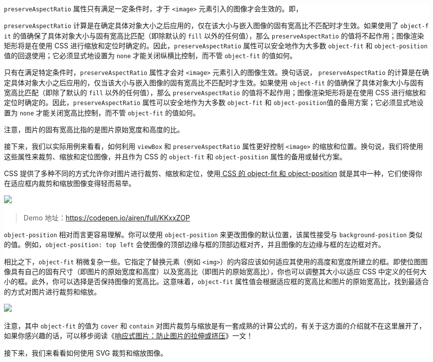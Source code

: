 `preserveAspectRatio` 属性只有满足一定条件时，才于 `<image>` 元素引入的图像才会生效的。即，

`preserveAspectRatio` 计算是在确定具体对象大小之后应用的，仅在该大小与嵌入图像的固有宽高比不匹配时才生效。如果使用了 `object-fit` 的值确保了具体对象大小与固有宽高比匹配（即除默认的 `fill` 以外的任何值），那么 `preserveAspectRatio` 的值将不起作用；图像渲染矩形将是在使用 CSS 进行缩放和定位时确定的。因此，`preserveAspectRatio` 属性可以安全地作为大多数 `object-fit` 和 `object-position` 值的回退使用；它必须显式地设置为 `none` 才能关闭纵横比控制，而不管 `object-fit` 的值如何。

  


只有在满足特定条件时，`preserveAspectRatio` 属性才会对 `<image>` 元素引入的图像生效。换句话说， `preserveAspectRatio` 的计算是在确定具体对象大小之后应用的，仅当该大小与嵌入图像的固有宽高比不匹配时才生效。如果使用 `object-fit` 的值确保了具体对象大小与固有宽高比匹配（即除了默认的 `fill` 以外的任何值），那么 `preserveAspectRatio` 的值将不起作用；图像渲染矩形将是在使用 CSS 进行缩放和定位时确定的。因此，`preserveAspectRatio` 属性可以安全地作为大多数 `object-fit` 和 `object-position`值的备用方案；它必须显式地设置为 `none` 才能关闭宽高比控制，而不管 `object-fit` 的值如何。

  


注意，图片的固有宽高比指的是图片原始宽度和高度的比。

  


接下来，我们以实际用例来看看，如何利用 `viewBox` 和 `preserveAspectRatio` 属性更好控制 `<image>` 的缩放和位置。换句说，我们将使用这些属性来裁剪、缩放和定位图像，并且作为 CSS 的 `object-fit` 和 `object-position` 属性的备用或替代方案。

  


CSS 提供了多种不同的方式允许你对图片进行裁剪、缩放和定位，使用[ CSS 的 object-fit 和 object-position](https://juejin.cn/book/7199571709102391328/section/7199845888997457959#heading-11) 就是其中一种，它们使得你在适应框内裁剪和缩放图像变得轻而易举。

  


![](https://p3-juejin.byteimg.com/tos-cn-i-k3u1fbpfcp/f9715c4107a347668af4586030fb76fd~tplv-k3u1fbpfcp-jj-mark:0:0:0:0:q75.image#?w=1194&h=500&s=5653276&e=gif&f=281&b=f8f7f7)

  


> Demo 地址：https://codepen.io/airen/full/KKxxZOP

  


`object-position` 相对而言更容易理解。你可以使用 `object-position` 来更改图像的默认位置，该属性接受与 `background-position` 类似的值。例如，`object-position: top left` 会使图像的顶部边缘与框的顶部边框对齐，并且图像的左边缘与框的左边框对齐。

  


相比之下，`object-fit` 稍微复杂一些。它指定了替换元素（例如 `<img>`）的内容应该如何适应其使用的高度和宽度所建立的框。即使位图图像具有自己的固有尺寸（即图片的原始宽度和高度）以及宽高比（即图片的原始宽高比），你也可以调整其大小以适应 CSS 中定义的任何大小的框。此外，你可以选择是否保持图像的宽高比。这意味着，`object-fit` 属性值会根据适应框的宽高比和图片的原始宽高比，找到最适合的方式对图片进行裁剪和缩放。

  


![](https://p3-juejin.byteimg.com/tos-cn-i-k3u1fbpfcp/083e90e177f24b56b19cd73820417c43~tplv-k3u1fbpfcp-jj-mark:0:0:0:0:q75.image#?w=1660&h=3024&s=1594696&e=jpg&b=f4f0ef)

  


注意，其中 `object-fit` 的值为 `cover` 和 `contain` 对图片裁剪与缩放是有一套成熟的计算公式的，有关于这方面的介绍就不在这里展开了，如果你感兴趣的话，可以移步阅读《[响应式图片：防止图片的拉伸或挤压](https://juejin.cn/book/7199571709102391328/section/7199845663143067660#heading-2)》一文！

  


接下来，我们来看看如何使用 SVG 裁剪和缩放图像。
